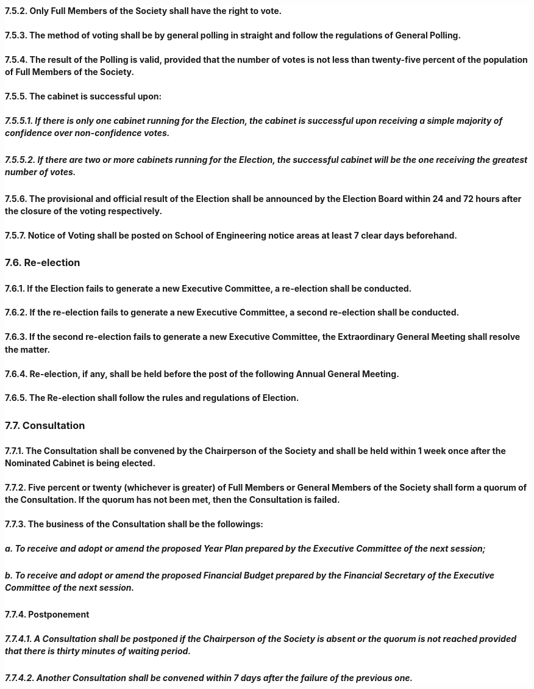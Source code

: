 #### 7.5.2. Only Full Members of the Society shall have the right to vote.
#### 7.5.3. The method of voting shall be by general polling in straight and follow the regulations of General Polling.
#### 7.5.4. The result of the Polling is valid, provided that the number of votes is not less than twenty-five percent of the population of Full Members of the Society.
#### 7.5.5. The cabinet is successful upon:
##### 7.5.5.1. If there is only one cabinet running for the Election, the cabinet is successful upon receiving a simple majority of confidence over non-confidence votes.
##### 7.5.5.2. If there are two or more cabinets running for the Election, the successful cabinet will be the one receiving the greatest number of votes.
#### 7.5.6. The provisional and official result of the Election shall be announced by the Election Board within 24 and 72 hours after the closure of the voting respectively.
#### 7.5.7. Notice of Voting shall be posted on School of Engineering notice areas at least 7 clear days beforehand.
### 7.6. Re-election
#### 7.6.1. If the Election fails to generate a new Executive Committee, a re-election shall be conducted.
#### 7.6.2. If the re-election fails to generate a new Executive Committee, a second re-election shall be conducted.
#### 7.6.3. If the second re-election fails to generate a new Executive Committee, the Extraordinary General Meeting shall resolve the matter.  
#### 7.6.4. Re-election, if any, shall be held before the post of the following Annual General Meeting.
#### 7.6.5. The Re-election shall follow the rules and regulations of Election.
### 7.7. Consultation
#### 7.7.1. The Consultation shall be convened by the Chairperson of the Society and shall be held within 1 week once after the Nominated Cabinet is being elected.
#### 7.7.2. Five percent or twenty (whichever is greater) of Full Members or General Members of the Society shall form a quorum of the Consultation. If the quorum has not been met, then the Consultation is failed.  
#### 7.7.3. The business of the Consultation shall be the followings:
##### a. To receive and adopt or amend the proposed Year Plan prepared by the Executive Committee of the next session;
##### b. To receive and adopt or amend the proposed Financial Budget prepared by the Financial Secretary of the Executive Committee of the next session.
#### 7.7.4. Postponement
##### 7.7.4.1. A Consultation shall be postponed if the Chairperson of the Society is absent or the quorum is not reached provided that there is thirty minutes of waiting period.
##### 7.7.4.2. Another Consultation shall be convened within 7 days after the failure of the previous one.

